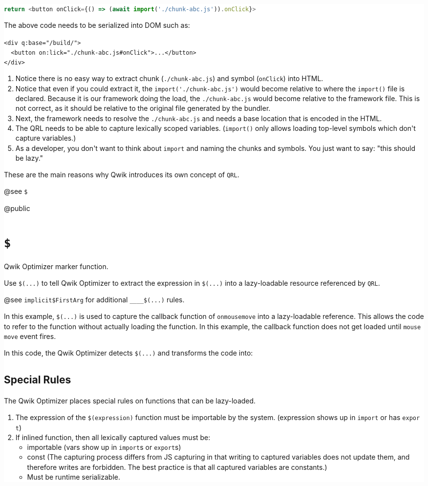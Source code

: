 ```typescript
return <button onClick={() => (await import('./chunk-abc.js')).onClick}>
```

The above code needs to be serialized into DOM such as:

```
<div q:base="/build/">
  <button on:lick="./chunk-abc.js#onClick">...</button>
</div>
```

1. Notice there is no easy way to extract chunk (`./chunk-abc.js`) and symbol (`onClick`) into HTML.
2. Notice that even if you could extract it, the `import('./chunk-abc.js')` would become relative to where the `import()` file is declared. Because it is our framework doing the load, the `./chunk-abc.js` would become relative to the framework file. This is not correct, as it should be relative to the original file generated by the bundler.
3. Next, the framework needs to resolve the `./chunk-abc.js` and needs a base location that is encoded in the HTML.
4. The QRL needs to be able to capture lexically scoped variables. (`import()` only allows loading top-level symbols which don't capture variables.)
5. As a developer, you don't want to think about `import` and naming the chunks and symbols. You just want to say: "this should be lazy."

These are the main reasons why Qwik introduces its own concept of `QRL`.

@see `$`

@public

# `$`

Qwik Optimizer marker function.

Use `$(...)` to tell Qwik Optimizer to extract the expression in `$(...)` into a lazy-loadable resource referenced by `QRL`.

@see `implicit$FirstArg` for additional `____$(...)` rules.

In this example, `$(...)` is used to capture the callback function of `onmousemove` into a lazy-loadable reference. This allows the code to refer to the function without actually loading the function. In this example, the callback function does not get loaded until `mousemove` event fires.

<docs code="./examples.tsx#qrl-usage-$"/>

In this code, the Qwik Optimizer detects `$(...)` and transforms the code into:

<docs code="./examples.tsx#qrl-usage-$-optimized"/>

## Special Rules

The Qwik Optimizer places special rules on functions that can be lazy-loaded.

1. The expression of the `$(expression)` function must be importable by the system. (expression shows up in `import` or has `export`)
2. If inlined function, then all lexically captured values must be:
   - importable (vars show up in `import`s or `export`s)
   - const (The capturing process differs from JS capturing in that writing to captured variables does not update them, and therefore writes are forbidden. The best practice is that all captured variables are constants.)
   - Must be runtime serializable.
